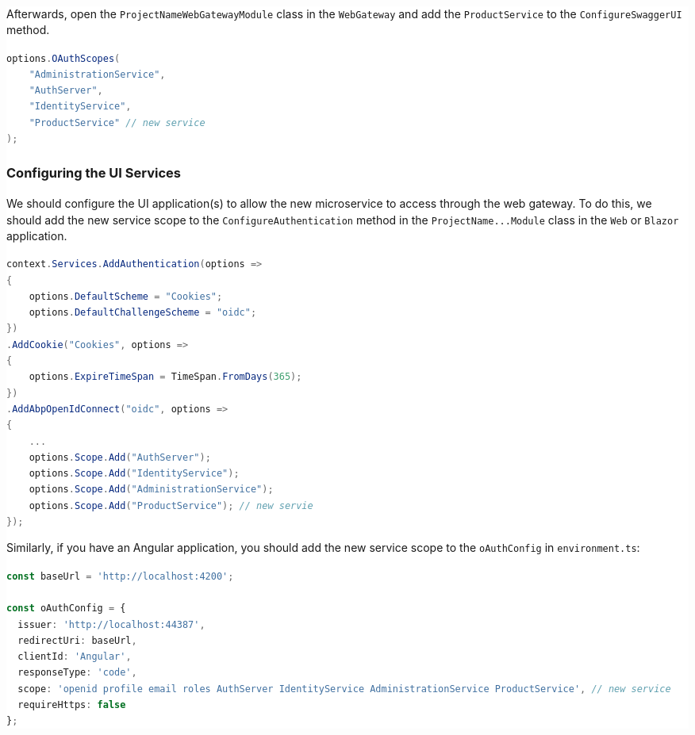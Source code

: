 ```json
```

Afterwards, open the `ProjectNameWebGatewayModule` class in the `WebGateway` and add the `ProductService` to the `ConfigureSwaggerUI` method.

```csharp
options.OAuthScopes(
    "AdministrationService",
    "AuthServer",
    "IdentityService",
    "ProductService" // new service
);
```

### Configuring the UI Services

We should configure the UI application(s) to allow the new microservice to access through the web gateway. To do this, we should add the new service scope to the `ConfigureAuthentication` method in the `ProjectName...Module` class in the `Web` or `Blazor` application.

```csharp
context.Services.AddAuthentication(options =>
{
	options.DefaultScheme = "Cookies";
	options.DefaultChallengeScheme = "oidc";
})
.AddCookie("Cookies", options =>
{
	options.ExpireTimeSpan = TimeSpan.FromDays(365);
})
.AddAbpOpenIdConnect("oidc", options =>
{
	...
	options.Scope.Add("AuthServer");
	options.Scope.Add("IdentityService");
	options.Scope.Add("AdministrationService");
	options.Scope.Add("ProductService"); // new servie
});
```

Similarly, if you have an Angular application, you should add the new service scope to the `oAuthConfig` in `environment.ts`:

```typescript
const baseUrl = 'http://localhost:4200';

const oAuthConfig = {
  issuer: 'http://localhost:44387',
  redirectUri: baseUrl,
  clientId: 'Angular',
  responseType: 'code',
  scope: 'openid profile email roles AuthServer IdentityService AdministrationService ProductService', // new service
  requireHttps: false
};
```
